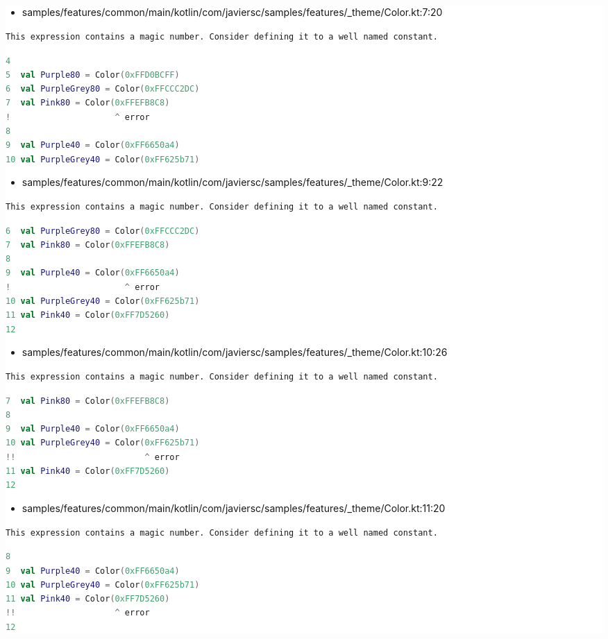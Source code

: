 * samples/features/common/main/kotlin/com/javiersc/samples/features/_theme/Color.kt:7:20
```
This expression contains a magic number. Consider defining it to a well named constant.
```
```kotlin
4  
5  val Purple80 = Color(0xFFD0BCFF)
6  val PurpleGrey80 = Color(0xFFCCC2DC)
7  val Pink80 = Color(0xFFEFB8C8)
!                     ^ error
8  
9  val Purple40 = Color(0xFF6650a4)
10 val PurpleGrey40 = Color(0xFF625b71)

```

* samples/features/common/main/kotlin/com/javiersc/samples/features/_theme/Color.kt:9:22
```
This expression contains a magic number. Consider defining it to a well named constant.
```
```kotlin
6  val PurpleGrey80 = Color(0xFFCCC2DC)
7  val Pink80 = Color(0xFFEFB8C8)
8  
9  val Purple40 = Color(0xFF6650a4)
!                       ^ error
10 val PurpleGrey40 = Color(0xFF625b71)
11 val Pink40 = Color(0xFF7D5260)
12 

```

* samples/features/common/main/kotlin/com/javiersc/samples/features/_theme/Color.kt:10:26
```
This expression contains a magic number. Consider defining it to a well named constant.
```
```kotlin
7  val Pink80 = Color(0xFFEFB8C8)
8  
9  val Purple40 = Color(0xFF6650a4)
10 val PurpleGrey40 = Color(0xFF625b71)
!!                          ^ error
11 val Pink40 = Color(0xFF7D5260)
12 

```

* samples/features/common/main/kotlin/com/javiersc/samples/features/_theme/Color.kt:11:20
```
This expression contains a magic number. Consider defining it to a well named constant.
```
```kotlin
8  
9  val Purple40 = Color(0xFF6650a4)
10 val PurpleGrey40 = Color(0xFF625b71)
11 val Pink40 = Color(0xFF7D5260)
!!                    ^ error
12 

```
